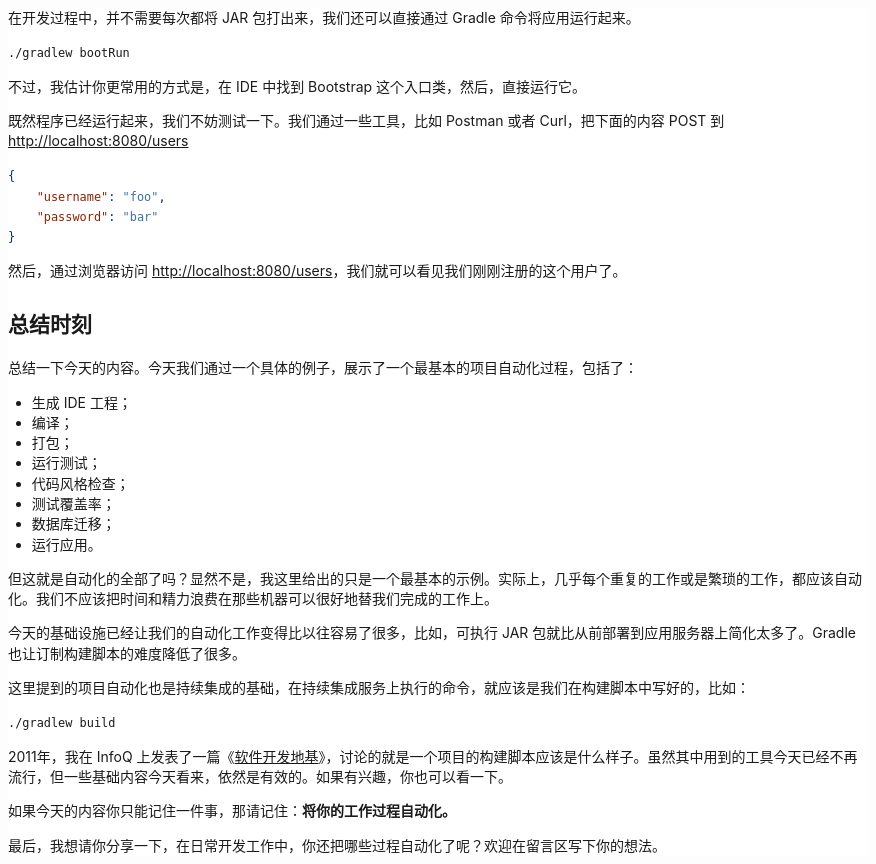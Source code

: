 在开发过程中，并不需要每次都将 JAR 包打出来，我们还可以直接通过 Gradle 命令将应用运行起来。

```bash
./gradlew bootRun
```

不过，我估计你更常用的方式是，在 IDE 中找到 Bootstrap 这个入口类，然后，直接运行它。

既然程序已经运行起来，我们不妨测试一下。我们通过一些工具，比如 Postman 或者 Curl，把下面的内容 POST 到 [http://localhost:8080/users](http://localhost:8080/users)

```json
{
	"username": "foo",
	"password": "bar"
}
```

然后，通过浏览器访问 [http://localhost:8080/users](http://localhost:8080/users)，我们就可以看见我们刚刚注册的这个用户了。

## 总结时刻

总结一下今天的内容。今天我们通过一个具体的例子，展示了一个最基本的项目自动化过程，包括了：

- 生成 IDE 工程；
- 编译；
- 打包；
- 运行测试；
- 代码风格检查；
- 测试覆盖率；
- 数据库迁移；
- 运行应用。

但这就是自动化的全部了吗？显然不是，我这里给出的只是一个最基本的示例。实际上，几乎每个重复的工作或是繁琐的工作，都应该自动化。我们不应该把时间和精力浪费在那些机器可以很好地替我们完成的工作上。

今天的基础设施已经让我们的自动化工作变得比以往容易了很多，比如，可执行 JAR 包就比从前部署到应用服务器上简化太多了。Gradle 也让订制构建脚本的难度降低了很多。

这里提到的项目自动化也是持续集成的基础，在持续集成服务上执行的命令，就应该是我们在构建脚本中写好的，比如：

```bash
./gradlew build
```

2011年，我在 InfoQ 上发表了一篇《[软件开发地基](http://www.infoq.cn/article/zy-software-development-foundation)》，讨论的就是一个项目的构建脚本应该是什么样子。虽然其中用到的工具今天已经不再流行，但一些基础内容今天看来，依然是有效的。如果有兴趣，你也可以看一下。

如果今天的内容你只能记住一件事，那请记住：**将你的工作过程自动化。**

最后，我想请你分享一下，在日常开发工作中，你还把哪些过程自动化了呢？欢迎在留言区写下你的想法。
